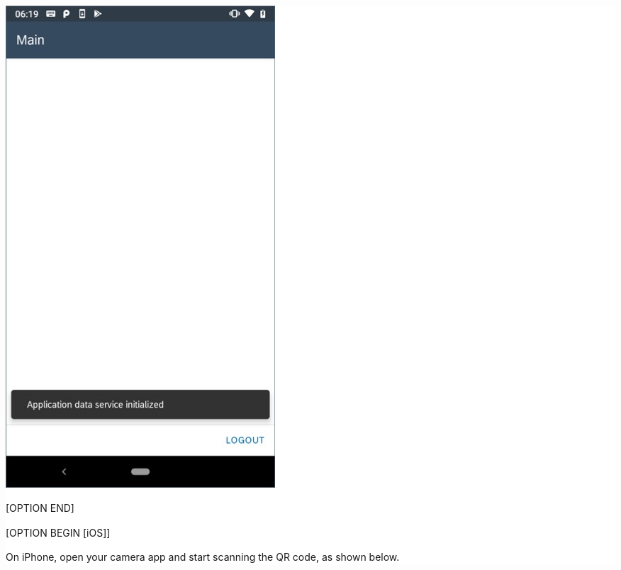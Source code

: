![MDK](img_023.1.jpg)

[OPTION END]

[OPTION BEGIN [iOS]]

On iPhone, open your camera app and start scanning the QR code, as shown below.
